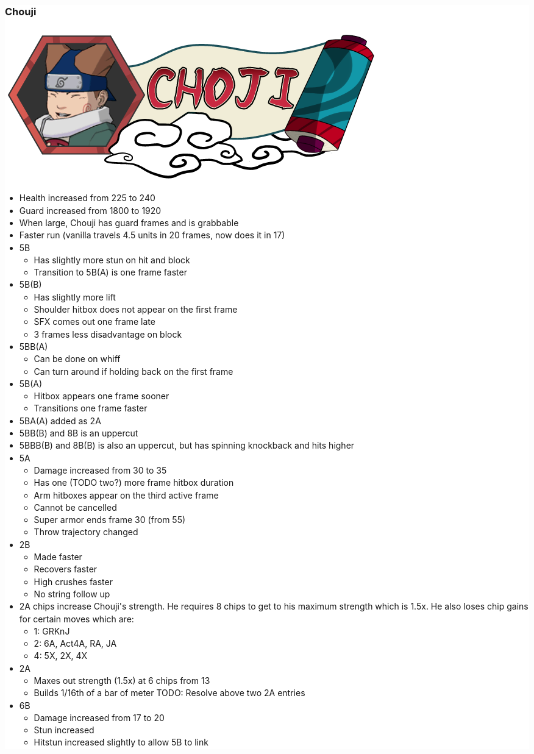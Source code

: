 
### Chouji

![Chouji](/assets/images/changelog/choji.png)

- Health increased from 225 to 240
- Guard increased from 1800 to 1920
- When large, Chouji has guard frames and is grabbable
- Faster run (vanilla travels 4.5 units in 20 frames, now does it in 17)
- 5B
    - Has slightly more stun on hit and block
    - Transition to 5B(A) is one frame faster
- 5B(B)
    - Has slightly more lift
    - Shoulder hitbox does not appear on the first frame
    - SFX comes out one frame late
    - 3 frames less disadvantage on block
- 5BB(A)
    - Can be done on whiff
    - Can turn around if holding back on the first frame
- 5B(A)
    - Hitbox appears one frame sooner
    - Transitions one frame faster
- 5BA(A) added as 2A
- 5BB(B) and 8B is an uppercut
- 5BBB(B) and 8B(B) is also an uppercut, but has spinning knockback and hits higher
- 5A
    - Damage increased from 30 to 35
    - Has one (TODO two?) more frame hitbox duration
    - Arm hitboxes appear on the third active frame
    - Cannot be cancelled
    - Super armor ends frame 30 (from 55)
    - Throw trajectory changed
- 2B
    - Made faster
    - Recovers faster
    - High crushes faster
    - No string follow up
- 2A chips increase Chouji's strength. He requires 8 chips to get to his maximum strength which is 1.5x. He also loses chip gains for certain moves which are:
    - 1: GRKnJ
    - 2: 6A, Act4A, RA, JA
    - 4: 5X, 2X, 4X
- 2A
    - Maxes out strength (1.5x) at 6 chips from 13
    - Builds 1/16th of a bar of meter
TODO: Resolve above two 2A entries
- 6B
    - Damage increased from 17 to 20
    - Stun increased
    - Hitstun increased slightly to allow 5B to link